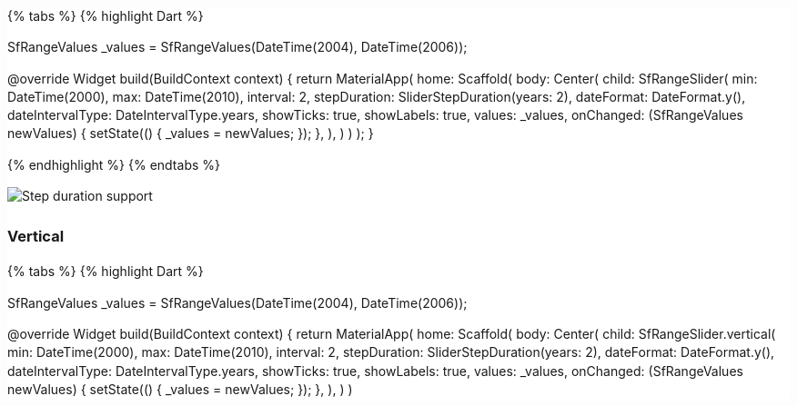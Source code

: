{% tabs %}
{% highlight Dart %}

SfRangeValues _values = SfRangeValues(DateTime(2004), DateTime(2006));

@override
Widget build(BuildContext context) {
  return MaterialApp(
      home: Scaffold(
          body: Center(
            child: SfRangeSlider(
              min: DateTime(2000),
              max: DateTime(2010),
              interval: 2,
              stepDuration: SliderStepDuration(years: 2),
              dateFormat: DateFormat.y(),
              dateIntervalType: DateIntervalType.years,
              showTicks: true,
              showLabels: true,
              values: _values,
              onChanged: (SfRangeValues newValues) {
                setState(() {
                  _values = newValues;
                });
              },
            ),
          )
      )
  );
}

{% endhighlight %}
{% endtabs %}

![Step duration support](images/interval/range-step-duration-support.gif)

### Vertical

{% tabs %}
{% highlight Dart %}

SfRangeValues _values = SfRangeValues(DateTime(2004), DateTime(2006));

@override
Widget build(BuildContext context) {
  return MaterialApp(
      home: Scaffold(
          body: Center(
            child: SfRangeSlider.vertical(
              min: DateTime(2000),
              max: DateTime(2010),
              interval: 2,
              stepDuration: SliderStepDuration(years: 2),
              dateFormat: DateFormat.y(),
              dateIntervalType: DateIntervalType.years,
              showTicks: true,
              showLabels: true,
              values: _values,
              onChanged: (SfRangeValues newValues) {
                setState(() {
                  _values = newValues;
                });
              },
            ),
          )
      )
